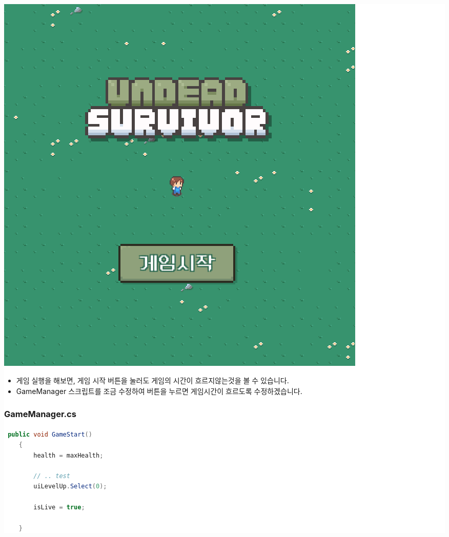 ![image](/images/2024/2024-02-04/capture_2.png)


- 게임 실행을 해보면, 게임 시작 버튼을 눌러도 게임의 시간이 흐르지않는것을 볼 수 있습니다.
- GameManager 스크립트를 조금 수정하여 버튼을 누르면 게임시간이 흐르도록 수정하겠습니다.

### GameManager.cs

```c#
 public void GameStart()
    {
        health = maxHealth;

        // .. test
        uiLevelUp.Select(0);
       
        isLive = true;

    }
```
